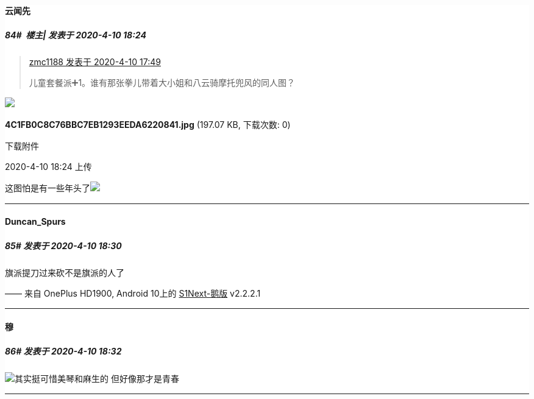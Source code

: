 ####  云闻先  
##### 84#         楼主| 发表于 2020-4-10 18:24



<blockquote><a href="httphttps://bbs.saraba1st.com/2b/forum.php?mod=redirect&amp;goto=findpost&amp;pid=47038508&amp;ptid=1923357" target="_blank">zmc1188 发表于 2020-4-10 17:49</a>

儿童套餐派➕1。谁有那张拳儿带着大小姐和八云骑摩托兜风的同人图？</blockquote>

<img src="https://img.saraba1st.com/forum/202004/10/182403ccmqrwegmwkoqfmr.jpg" referrerpolicy="no-referrer">


<strong>4C1FB0C8C76BBC7EB1293EEDA6220841.jpg</strong> (197.07 KB, 下载次数: 0)

下载附件

2020-4-10 18:24 上传







这图怕是有一些年头了<img src="https://static.saraba1st.com/image/smiley/face2017/066.png" referrerpolicy="no-referrer">







-----

####  Duncan_Spurs  
##### 85#       发表于 2020-4-10 18:30




旗派提刀过来砍不是旗派的人了

—— 来自 OnePlus HD1900, Android 10上的 [S1Next-鹅版](https://github.com/ykrank/S1-Next/releases) v2.2.2.1







-----

####  穆  
##### 86#       发表于 2020-4-10 18:32



<img src="https://static.saraba1st.com/image/smiley/face2017/223.png" referrerpolicy="no-referrer">其实挺可惜美琴和麻生的 但好像那才是青春







-----
